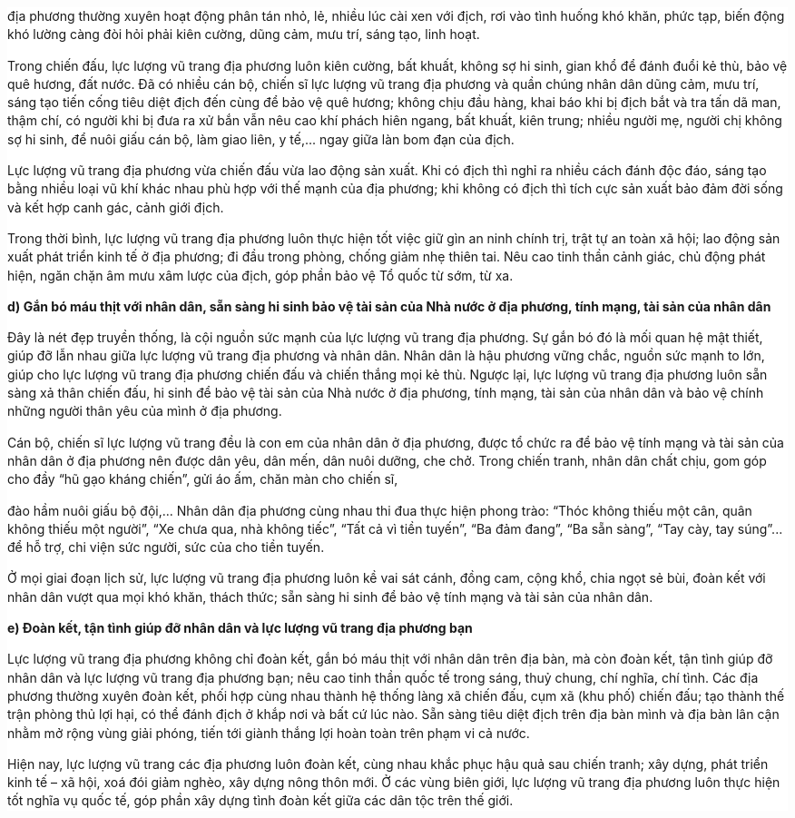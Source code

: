 địa phương thường xuyên hoạt động phân tán nhỏ, lẻ, nhiều lúc cài xen với địch, rơi vào tình huống khó khăn, phức tạp, biến động khó lường càng đòi hỏi phải kiên cường, dũng cảm, mưu trí, sáng tạo, linh hoạt.

Trong chiến đấu, lực lượng vũ trang địa phương luôn kiên cường, bất khuất, không sợ hi sinh, gian khổ để đánh đuổi kẻ thù, bảo vệ quê hương, đất nước. Đã có nhiều cán bộ, chiến sĩ lực lượng vũ trang địa phương và quần chúng nhân dân dũng cảm, mưu trí, sáng tạo tiến cống tiêu diệt địch đến cùng để bảo vệ quê hương; không chịu đầu hàng, khai báo khi bị địch bắt và tra tấn dã man, thậm chí, có người khi bị đưa ra xử bắn vẫn nêu cao khí phách hiên ngang, bất khuất, kiên trung; nhiều người mẹ, người chị không sợ hi sinh, để nuôi giấu cán bộ, làm giao liên, y tế,... ngay giữa làn bom đạn của địch.

Lực lượng vũ trang địa phương vừa chiến đấu vừa lao động sản xuất. Khi có địch thì nghỉ ra nhiều cách đánh độc đáo, sáng tạo bằng nhiều loại vũ khí khác nhau phù hợp với thế mạnh của địa phương; khi không có địch thì tích cực sản xuất bảo đảm đời sống và kết hợp canh gác, cảnh giới địch.

Trong thời bình, lực lượng vũ trang địa phương luôn thực hiện tốt việc giữ gìn an ninh chính trị, trật tự an toàn xã hội; lao động sản xuất phát triển kinh tế ở địa phương; đi đầu trong phòng, chống giảm nhẹ thiên tai. Nêu cao tinh thần cảnh giác, chủ động phát hiện, ngăn chặn âm mưu xâm lược của địch, góp phần bảo vệ Tổ quốc từ sớm, từ xa.

**d) Gắn bó máu thịt với nhân dân, sẵn sàng hi sinh bảo vệ tài sản của Nhà nước ở địa phương, tính mạng, tài sản của nhân dân**

Đây là nét đẹp truyền thống, là cội nguồn sức mạnh của lực lượng vũ trang địa phương. Sự gắn bó đó là mối quan hệ mật thiết, giúp đỡ lẫn nhau giữa lực lượng vũ trang địa phương và nhân dân. Nhân dân là hậu phương vững chắc, nguồn sức mạnh to lớn, giúp cho lực lượng vũ trang địa phương chiến đấu và chiến thắng mọi kẻ thù. Ngược lại, lực lượng vũ trang địa phương luôn sẵn sàng xả thân chiến đấu, hi sinh để bảo vệ tài sản của Nhà nước ở địa phương, tính mạng, tài sản của nhân dân và bảo vệ chính những người thân yêu của mình ở địa phương.

Cán bộ, chiến sĩ lực lượng vũ trang đều là con em của nhân dân ở địa phương, được tổ chức ra để bảo vệ tính mạng và tài sản của nhân dân ở địa phương nên được dân yêu, dân mến, dân nuôi dưỡng, che chở. Trong chiến tranh, nhân dân chất chịu, gom góp cho đầy “hũ gạo kháng chiến”, gửi áo ấm, chăn màn cho chiến sĩ,

đào hầm nuôi giấu bộ đội,... Nhân dân địa phương cùng nhau thi đua thực hiện phong trào: “Thóc không thiếu một cân, quân không thiếu một người”, “Xe chưa qua, nhà không tiếc”, “Tất cả vì tiền tuyến”, “Ba đảm đang”, “Ba sẵn sàng”, “Tay cày, tay súng”... để hỗ trợ, chi viện sức người, sức của cho tiền tuyến.

Ở mọi giai đoạn lịch sử, lực lượng vũ trang địa phương luôn kề vai sát cánh, đồng cam, cộng khổ, chia ngọt sẻ bùi, đoàn kết với nhân dân vượt qua mọi khó khăn, thách thức; sẵn sàng hi sinh để bảo vệ tính mạng và tài sản của nhân dân.

**e) Đoàn kết, tận tình giúp đỡ nhân dân và lực lượng vũ trang địa phương bạn**

Lực lượng vũ trang địa phương không chỉ đoàn kết, gắn bó máu thịt với nhân dân trên địa bàn, mà còn đoàn kết, tận tình giúp đỡ nhân dân và lực lượng vũ trang địa phương bạn; nêu cao tinh thần quốc tế trong sáng, thuỷ chung, chí nghĩa, chí tình. Các địa phương thường xuyên đoàn kết, phối hợp cùng nhau thành hệ thống làng xã chiến đấu, cụm xã (khu phố) chiến đấu; tạo thành thế trận phòng thủ lợi hại, có thể đánh địch ở khắp nơi và bất cứ lúc nào. Sẵn sàng tiêu diệt địch trên địa bàn mình và địa bàn lân cận nhằm mở rộng vùng giải phóng, tiến tới giành thắng lợi hoàn toàn trên phạm vi cả nước.

Hiện nay, lực lượng vũ trang các địa phương luôn đoàn kết, cùng nhau khắc phục hậu quả sau chiến tranh; xây dựng, phát triển kinh tế – xã hội, xoá đói giảm nghèo, xây dựng nông thôn mới. Ở các vùng biên giới, lực lượng vũ trang địa phương luôn thực hiện tốt nghĩa vụ quốc tế, góp phần xây dựng tình đoàn kết giữa các dân tộc trên thế giới.
